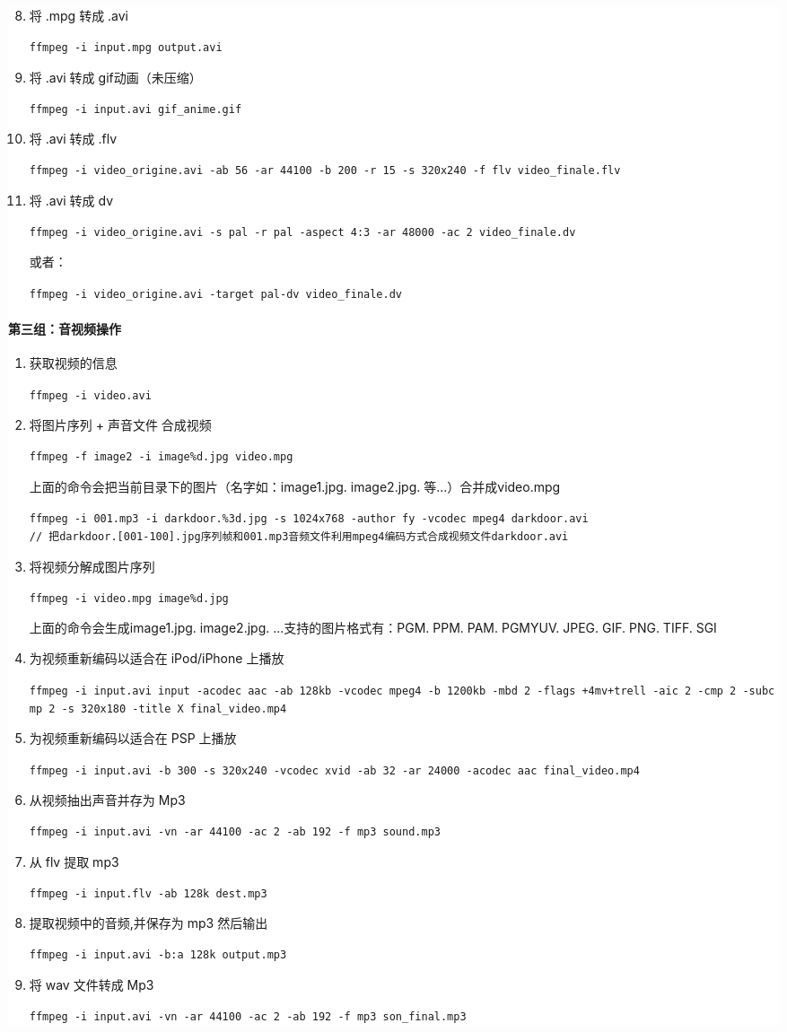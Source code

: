 8.  将 .mpg 转成 .avi
        
    	ffmpeg -i input.mpg output.avi
	
9.  将 .avi 转成 gif动画（未压缩）
        
    	ffmpeg -i input.avi gif_anime.gif	
	
10. 将 .avi 转成 .flv
        
    	ffmpeg -i video_origine.avi -ab 56 -ar 44100 -b 200 -r 15 -s 320x240 -f flv video_finale.flv

11. 将 .avi 转成 dv
        
	    ffmpeg -i video_origine.avi -s pal -r pal -aspect 4:3 -ar 48000 -ac 2 video_finale.dv
	或者：
	
	    ffmpeg -i video_origine.avi -target pal-dv video_finale.dv
    

	
	
#### 第三组：音视频操作
1.  获取视频的信息
        
	    ffmpeg -i video.avi

2.  将图片序列 + 声音文件 合成视频
        
	    ffmpeg -f image2 -i image%d.jpg video.mpg
	上面的命令会把当前目录下的图片（名字如：image1.jpg. image2.jpg. 等...）合并成video.mpg
	    
	    ffmpeg -i 001.mp3 -i darkdoor.%3d.jpg -s 1024x768 -author fy -vcodec mpeg4 darkdoor.avi
		// 把darkdoor.[001-100].jpg序列帧和001.mp3音频文件利用mpeg4编码方式合成视频文件darkdoor.avi

3.  将视频分解成图片序列
        
	    ffmpeg -i video.mpg image%d.jpg
	上面的命令会生成image1.jpg. image2.jpg. ...支持的图片格式有：PGM. PPM. PAM. PGMYUV. JPEG. GIF. PNG. TIFF. SGI

4.  为视频重新编码以适合在 iPod/iPhone 上播放
        
	    ffmpeg -i input.avi input -acodec aac -ab 128kb -vcodec mpeg4 -b 1200kb -mbd 2 -flags +4mv+trell -aic 2 -cmp 2 -subcmp 2 -s 320x180 -title X final_video.mp4

5.  为视频重新编码以适合在 PSP 上播放
        
	    ffmpeg -i input.avi -b 300 -s 320x240 -vcodec xvid -ab 32 -ar 24000 -acodec aac final_video.mp4

6.  从视频抽出声音并存为 Mp3
        
	    ffmpeg -i input.avi -vn -ar 44100 -ac 2 -ab 192 -f mp3 sound.mp3
	
7.  从 flv 提取 mp3

	    ffmpeg -i input.flv -ab 128k dest.mp3

8.  提取视频中的音频,并保存为 mp3 然后输出
        
	    ffmpeg -i input.avi -b:a 128k output.mp3
		
9.  将 wav 文件转成 Mp3
        
	    ffmpeg -i input.avi -vn -ar 44100 -ac 2 -ab 192 -f mp3 son_final.mp3
